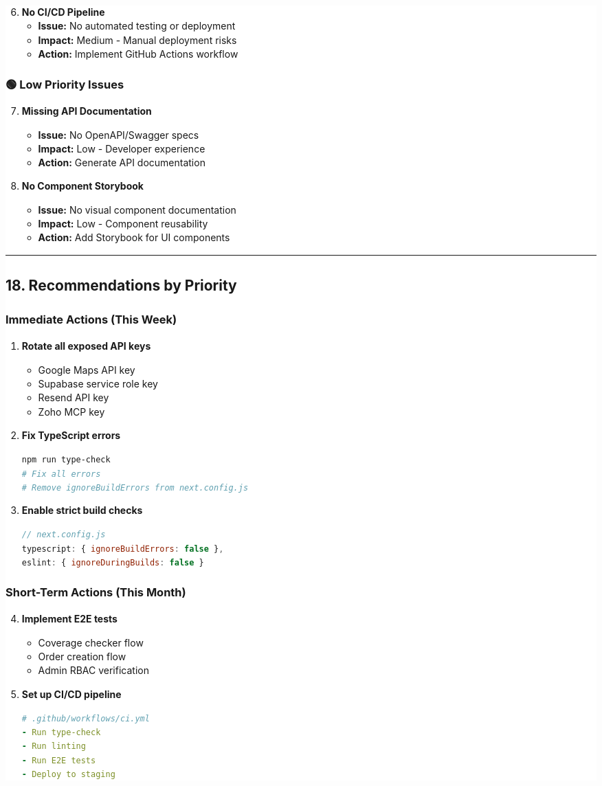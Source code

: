 6. **No CI/CD Pipeline**
   - **Issue:** No automated testing or deployment
   - **Impact:** Medium - Manual deployment risks
   - **Action:** Implement GitHub Actions workflow

### 🟢 Low Priority Issues

7. **Missing API Documentation**
   - **Issue:** No OpenAPI/Swagger specs
   - **Impact:** Low - Developer experience
   - **Action:** Generate API documentation

8. **No Component Storybook**
   - **Issue:** No visual component documentation
   - **Impact:** Low - Component reusability
   - **Action:** Add Storybook for UI components

---

## 18. Recommendations by Priority

### Immediate Actions (This Week)

1. **Rotate all exposed API keys**
   - Google Maps API key
   - Supabase service role key
   - Resend API key
   - Zoho MCP key

2. **Fix TypeScript errors**
   ```bash
   npm run type-check
   # Fix all errors
   # Remove ignoreBuildErrors from next.config.js
   ```

3. **Enable strict build checks**
   ```javascript
   // next.config.js
   typescript: { ignoreBuildErrors: false },
   eslint: { ignoreDuringBuilds: false }
   ```

### Short-Term Actions (This Month)

4. **Implement E2E tests**
   - Coverage checker flow
   - Order creation flow
   - Admin RBAC verification

5. **Set up CI/CD pipeline**
   ```yaml
   # .github/workflows/ci.yml
   - Run type-check
   - Run linting
   - Run E2E tests
   - Deploy to staging
   ```

